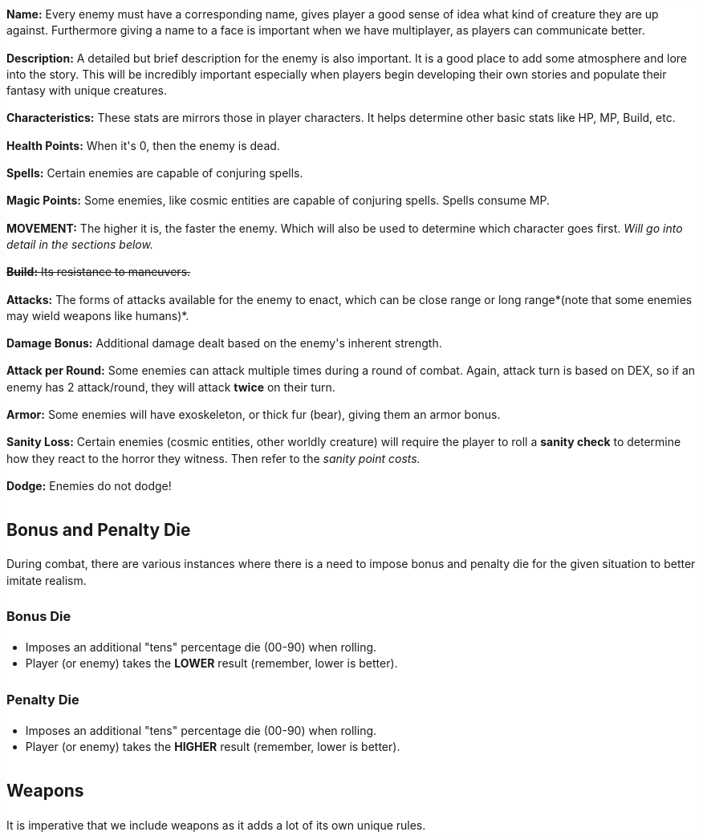 **Name:** Every enemy must have a corresponding name, gives player a good sense of idea what kind of creature they are up against. Furthermore giving a name to a face is important when we have multiplayer, as players can communicate better.

**Description:** A detailed but brief description for the enemy is also important. It is a good place to add some atmosphere and lore into the story. This will be incredibly important especially when players begin developing their own stories and populate their fantasy with unique creatures. 

**Characteristics:** These stats are mirrors those in player characters. It helps determine other basic stats like HP, MP, Build, etc.

**Health Points:** When it's 0, then the enemy is dead.

**Spells:** Certain enemies are capable of conjuring spells.

**Magic Points:** Some enemies, like cosmic entities are capable of conjuring spells. Spells consume MP.

**MOVEMENT:** The higher it is, the faster the enemy. Which will also be used to determine which character goes first. *Will go into detail in the sections below.*

~~**Build:** Its resistance to maneuvers.~~

**Attacks:** The forms of attacks available for the enemy to enact, which can be close range or long range*(note that some enemies may wield weapons like humans)*.

**Damage Bonus:** Additional damage dealt based on the enemy's inherent strength.

**Attack per Round:** Some enemies can attack multiple times during a round of combat. Again, attack turn is based on DEX, so if an enemy has 2 attack/round, they will attack **twice** on their turn.

**Armor:** Some enemies will have exoskeleton, or thick fur (bear), giving them an armor bonus.

**Sanity Loss:** Certain enemies (cosmic entities, other worldly creature) will require the player to roll a **sanity check** to determine how they react to the horror they witness. Then refer to the *sanity point costs.*

**Dodge:** Enemies do not dodge!

## Bonus and Penalty Die

During combat, there are various instances where there is a need to impose bonus and penalty die for the given situation to better imitate realism. 

### Bonus Die
- Imposes an additional "tens" percentage die (00-90) when rolling. 
- Player (or enemy) takes the **LOWER** result (remember, lower is better).

### Penalty Die
- Imposes an additional "tens" percentage die (00-90) when rolling.
- Player (or enemy) takes the **HIGHER** result (remember, lower is better).


## Weapons

It is imperative that we include weapons as it adds a lot of its own unique rules.
